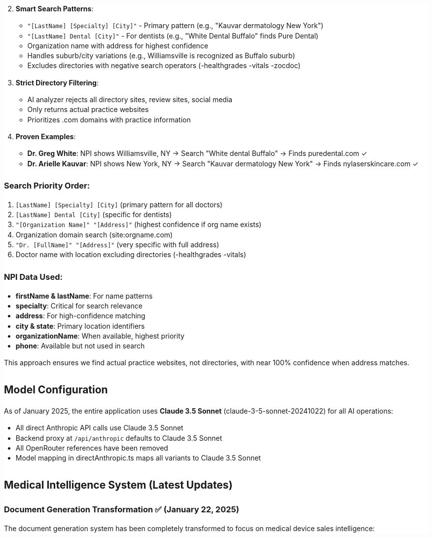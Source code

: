 2. **Smart Search Patterns**:
   - `"[LastName] [Specialty] [City]"` - Primary pattern (e.g., "Kauvar dermatology New York")
   - `"[LastName] Dental [City]"` - For dentists (e.g., "White Dental Buffalo" finds Pure Dental)
   - Organization name with address for highest confidence
   - Handles suburb/city variations (e.g., Williamsville is recognized as Buffalo suburb)
   - Excludes directories with negative search operators (-healthgrades -vitals -zocdoc)

3. **Strict Directory Filtering**:
   - AI analyzer rejects all directory sites, review sites, social media
   - Only returns actual practice websites
   - Prioritizes .com domains with practice information

4. **Proven Examples**:
   - **Dr. Greg White**: NPI shows Williamsville, NY → Search "White dental Buffalo" → Finds puredental.com ✓
   - **Dr. Arielle Kauvar**: NPI shows New York, NY → Search "Kauvar dermatology New York" → Finds nylaserskincare.com ✓

### Search Priority Order:
1. `[LastName] [Specialty] [City]` (primary pattern for all doctors)
2. `[LastName] Dental [City]` (specific for dentists)
3. `"[Organization Name]" "[Address]"` (highest confidence if org name exists)
4. Organization domain search (site:orgname.com)
5. `"Dr. [FullName]" "[Address]"` (very specific with full address)
6. Doctor name with location excluding directories (-healthgrades -vitals)

### NPI Data Used:
- **firstName & lastName**: For name patterns
- **specialty**: Critical for search relevance
- **address**: For high-confidence matching
- **city & state**: Primary location identifiers
- **organizationName**: When available, highest priority
- **phone**: Available but not used in search

This approach ensures we find actual practice websites, not directories, with near 100% confidence when address matches.

## Model Configuration

As of January 2025, the entire application uses **Claude 3.5 Sonnet** (claude-3-5-sonnet-20241022) for all AI operations:
- All direct Anthropic API calls use Claude 3.5 Sonnet
- Backend proxy at `/api/anthropic` defaults to Claude 3.5 Sonnet
- All OpenRouter references have been removed
- Model mapping in directAnthropic.ts maps all variants to Claude 3.5 Sonnet

## Medical Intelligence System (Latest Updates)

### Document Generation Transformation ✅ (January 22, 2025)
The document generation system has been completely transformed to focus on medical device sales intelligence:
